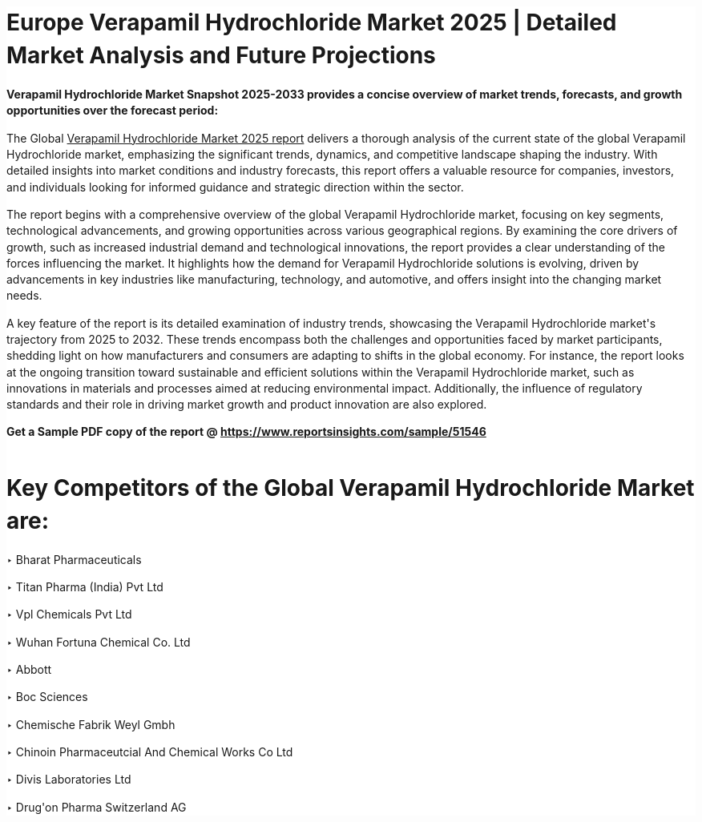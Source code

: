 # Europe Verapamil Hydrochloride Market 2025 | Detailed Market Analysis and Future Projections

<strong>Verapamil Hydrochloride Market Snapshot 2025-2033 provides a concise overview of market trends, forecasts, and growth opportunities over the forecast period:</strong>

The Global <a href=https://www.reportsinsights.com/sample/51546>Verapamil Hydrochloride Market 2025 report</a> delivers a thorough analysis of the current state of the global Verapamil Hydrochloride market, emphasizing the significant trends, dynamics, and competitive landscape shaping the industry. With detailed insights into market conditions and industry forecasts, this report offers a valuable resource for companies, investors, and individuals looking for informed guidance and strategic direction within the sector.

The report begins with a comprehensive overview of the global Verapamil Hydrochloride market, focusing on key segments, technological advancements, and growing opportunities across various geographical regions. By examining the core drivers of growth, such as increased industrial demand and technological innovations, the report provides a clear understanding of the forces influencing the market. It highlights how the demand for Verapamil Hydrochloride solutions is evolving, driven by advancements in key industries like manufacturing, technology, and automotive, and offers insight into the changing market needs.

A key feature of the report is its detailed examination of industry trends, showcasing the Verapamil Hydrochloride market's trajectory from 2025 to 2032. These trends encompass both the challenges and opportunities faced by market participants, shedding light on how manufacturers and consumers are adapting to shifts in the global economy. For instance, the report looks at the ongoing transition toward sustainable and efficient solutions within the Verapamil Hydrochloride market, such as innovations in materials and processes aimed at reducing environmental impact. Additionally, the influence of regulatory standards and their role in driving market growth and product innovation are also explored.

<strong>Get a Sample PDF copy of the report @ <a href=https://www.reportsinsights.com/sample/51546>https://www.reportsinsights.com/sample/51546</a></strong>

# <strong>Key Competitors of the Global Verapamil Hydrochloride Market are:</strong>

‣ Bharat Pharmaceuticals

‣ Titan Pharma (India) Pvt Ltd

‣ Vpl Chemicals Pvt Ltd

‣ Wuhan Fortuna Chemical Co. Ltd

‣ Abbott

‣ Boc Sciences

‣ Chemische Fabrik Weyl Gmbh

‣ Chinoin Pharmaceutcial And Chemical Works Co Ltd

‣ Divis Laboratories Ltd

‣ Drug'on Pharma Switzerland AG
